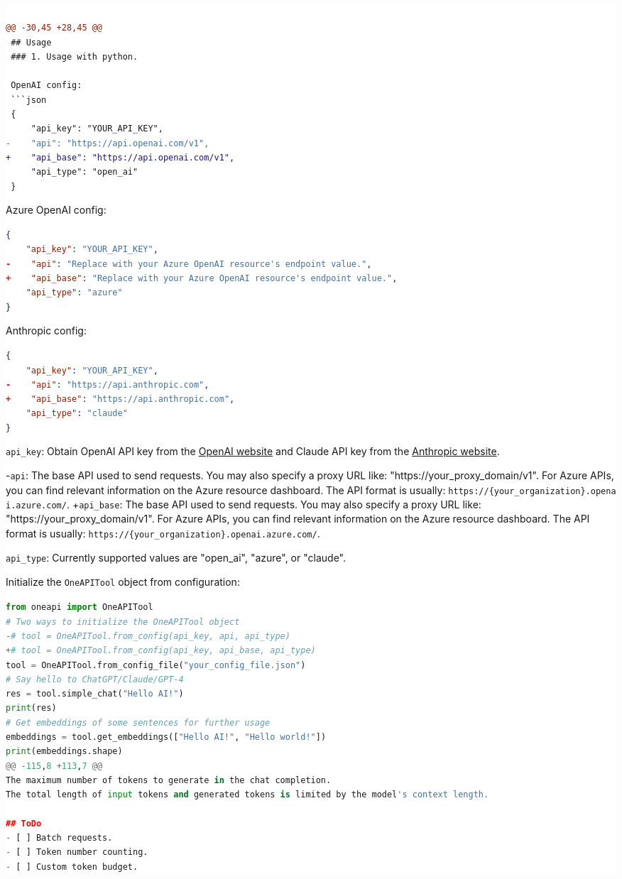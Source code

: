 ```diff
 
@@ -30,45 +28,45 @@
 ## Usage
 ### 1. Usage with python.
 
 OpenAI config:
 ```json
 {
     "api_key": "YOUR_API_KEY",
-    "api": "https://api.openai.com/v1",
+    "api_base": "https://api.openai.com/v1",
     "api_type": "open_ai"
 }
 ```
 Azure OpenAI config:
 ```json
 {
     "api_key": "YOUR_API_KEY",
-    "api": "Replace with your Azure OpenAI resource's endpoint value.",
+    "api_base": "Replace with your Azure OpenAI resource's endpoint value.",
     "api_type": "azure"
 }
 ```
 Anthropic config:
 ```json
 {
     "api_key": "YOUR_API_KEY",
-    "api": "https://api.anthropic.com",
+    "api_base": "https://api.anthropic.com",
     "api_type": "claude"
 }
 ```
 `api_key`: Obtain OpenAI API key from the [OpenAI website](https://platform.openai.com/account/api-keys) and Claude API key from the [Anthropic website](https://console.anthropic.com/account/keys).
 
-`api`: The base API used to send requests. You may also specify a proxy URL like: "https://your_proxy_domain/v1". For Azure APIs, you can find relevant information on the Azure resource dashboard. The API format is usually: `https://{your_organization}.openai.azure.com/`.
+`api_base`: The base API used to send requests. You may also specify a proxy URL like: "https://your_proxy_domain/v1". For Azure APIs, you can find relevant information on the Azure resource dashboard. The API format is usually: `https://{your_organization}.openai.azure.com/`.
 
 `api_type`: Currently supported values are "open_ai", "azure", or "claude".
 
 Initialize the `OneAPITool` object from configuration:
 ```python
 from oneapi import OneAPITool
 # Two ways to initialize the OneAPITool object  
-# tool = OneAPITool.from_config(api_key, api, api_type)
+# tool = OneAPITool.from_config(api_key, api_base, api_type)
 tool = OneAPITool.from_config_file("your_config_file.json")
 # Say hello to ChatGPT/Claude/GPT-4
 res = tool.simple_chat("Hello AI!")
 print(res)
 # Get embeddings of some sentences for further usage
 embeddings = tool.get_embeddings(["Hello AI!", "Hello world!"])
 print(embeddings.shape)
@@ -115,8 +113,7 @@
 The maximum number of tokens to generate in the chat completion.
 The total length of input tokens and generated tokens is limited by the model's context length.
 
 ## ToDo
 - [ ] Batch requests.
 - [ ] Token number counting.
 - [ ] Custom token budget.
 ```